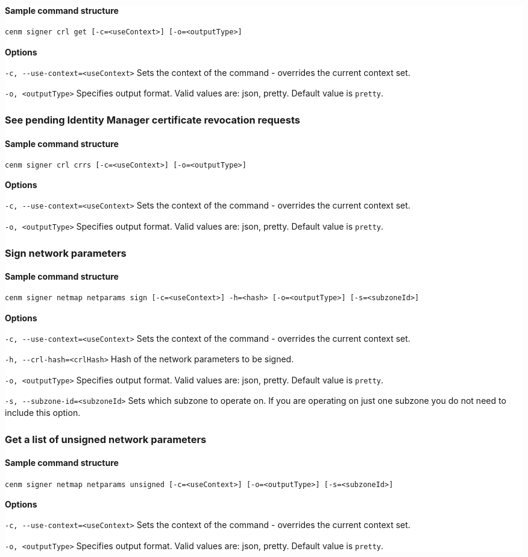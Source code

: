 **Sample command structure**

`cenm signer crl get [-c=<useContext>] [-o=<outputType>]`

**Options**

`-c, --use-context=<useContext>`
Sets the context of the command - overrides the current context set.

`-o, <outputType>`
Specifies output format. Valid values are: json, pretty. Default value is `pretty`.

### See pending Identity Manager certificate revocation requests

**Sample command structure**

`cenm signer crl crrs [-c=<useContext>] [-o=<outputType>]`

**Options**

`-c, --use-context=<useContext>`
Sets the context of the command - overrides the current context set.

`-o, <outputType>`
Specifies output format. Valid values are: json, pretty. Default value is `pretty`.

### Sign network parameters

**Sample command structure**

`cenm signer netmap netparams sign [-c=<useContext>] -h=<hash> [-o=<outputType>] [-s=<subzoneId>]`

**Options**

`-c, --use-context=<useContext>`
Sets the context of the command - overrides the current context set.

`-h, --crl-hash=<crlHash>`
Hash of the network parameters to be signed.

`-o, <outputType>`
Specifies output format. Valid values are: json, pretty. Default value is `pretty`.

`-s, --subzone-id=<subzoneId>`
Sets which subzone to operate on. If you are operating on just one subzone you do not need to include this option.

### Get a list of unsigned network parameters

**Sample command structure**

`cenm signer netmap netparams unsigned [-c=<useContext>] [-o=<outputType>] [-s=<subzoneId>]`

**Options**

`-c, --use-context=<useContext>`
Sets the context of the command - overrides the current context set.

`-o, <outputType>`
Specifies output format. Valid values are: json, pretty. Default value is `pretty`.
